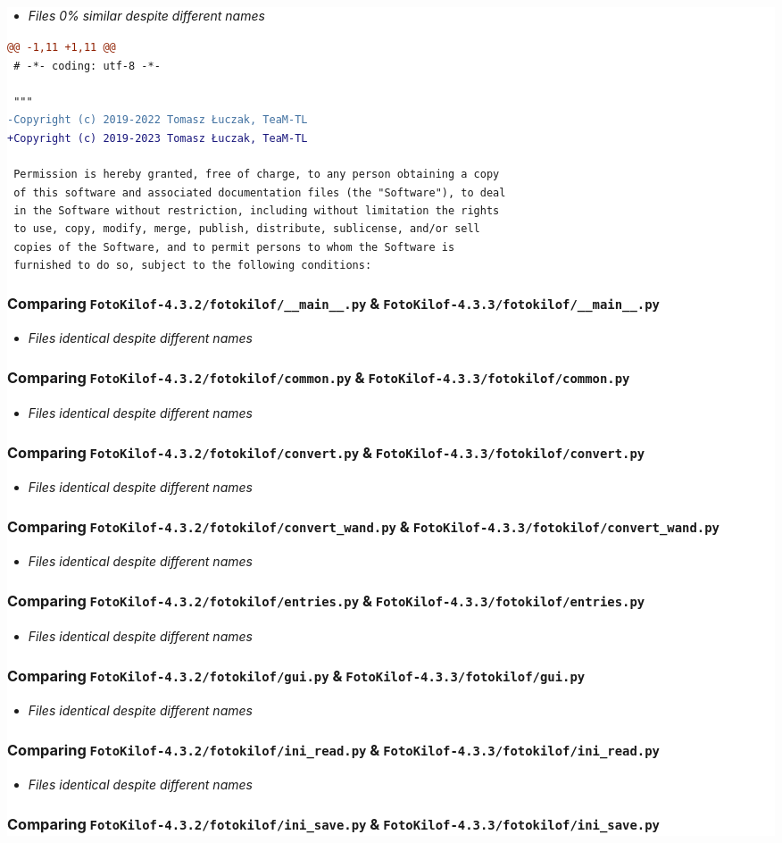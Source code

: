  * *Files 0% similar despite different names*

```diff
@@ -1,11 +1,11 @@
 # -*- coding: utf-8 -*-
 
 """
-Copyright (c) 2019-2022 Tomasz Łuczak, TeaM-TL
+Copyright (c) 2019-2023 Tomasz Łuczak, TeaM-TL
 
 Permission is hereby granted, free of charge, to any person obtaining a copy
 of this software and associated documentation files (the "Software"), to deal
 in the Software without restriction, including without limitation the rights
 to use, copy, modify, merge, publish, distribute, sublicense, and/or sell
 copies of the Software, and to permit persons to whom the Software is
 furnished to do so, subject to the following conditions:
```

### Comparing `FotoKilof-4.3.2/fotokilof/__main__.py` & `FotoKilof-4.3.3/fotokilof/__main__.py`

 * *Files identical despite different names*

### Comparing `FotoKilof-4.3.2/fotokilof/common.py` & `FotoKilof-4.3.3/fotokilof/common.py`

 * *Files identical despite different names*

### Comparing `FotoKilof-4.3.2/fotokilof/convert.py` & `FotoKilof-4.3.3/fotokilof/convert.py`

 * *Files identical despite different names*

### Comparing `FotoKilof-4.3.2/fotokilof/convert_wand.py` & `FotoKilof-4.3.3/fotokilof/convert_wand.py`

 * *Files identical despite different names*

### Comparing `FotoKilof-4.3.2/fotokilof/entries.py` & `FotoKilof-4.3.3/fotokilof/entries.py`

 * *Files identical despite different names*

### Comparing `FotoKilof-4.3.2/fotokilof/gui.py` & `FotoKilof-4.3.3/fotokilof/gui.py`

 * *Files identical despite different names*

### Comparing `FotoKilof-4.3.2/fotokilof/ini_read.py` & `FotoKilof-4.3.3/fotokilof/ini_read.py`

 * *Files identical despite different names*

### Comparing `FotoKilof-4.3.2/fotokilof/ini_save.py` & `FotoKilof-4.3.3/fotokilof/ini_save.py`
